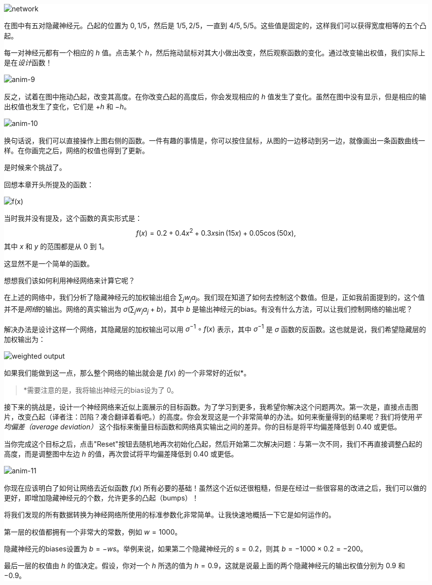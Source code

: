 ![network](19-network.png)

在图中有五对隐藏神经元。凸起的位置为 $0, 1/5$，然后是 $1/5, 2/5$，一直到 $4/5, 5/5$。这些值是固定的，这样我们可以获得宽度相等的五个凸起。

每一对神经元都有一个相应的 $h$ 值。点击某个 $h$，然后拖动鼠标对其大小做出改变，然后观察函数的变化。通过改变输出权值，我们实际上是在*设计*函数！

![anim-9](20-anim-9.gif)

反之，试着在图中拖动凸起，改变其高度。在你改变凸起的高度后，你会发现相应的 $h$ 值发生了变化。虽然在图中没有显示，但是相应的输出权值也发生了变化，它们是 $+h$ 和 $-h$。

![anim-10](21-anim-10.gif)

换句话说，我们可以直接操作上图右侧的函数。一件有趣的事情是，你可以按住鼠标，从图的一边移动到另一边，就像画出一条函数曲线一样。在你画完之后，网络的权值也得到了更新。

是时候来个挑战了。

回想本章开头所提及的函数：

![f(x)](1-fx.png)

当时我并没有提及，这个函数的真实形式是：
$$
f(x) = 0.2 + 0.4x^2 + 0.3x \sin(15x) + 0.05 \cos(50x), \tag{113}
$$
其中 $x$ 和 $y$ 的范围都是从 $0$ 到 $1$。

这显然不是一个简单的函数。

想想我们该如何利用神经网络来计算它呢？

在上述的网络中，我们分析了隐藏神经元的加权输出组合 $\sum_j w_j a_j$。我们现在知道了如何去控制这个数值。但是，正如我前面提到的，这个值并不是*网络*的输出。网络的真实输出为 $\sigma (\sum_j w_j a_j + b)$，其中 $b$ 是输出神经元的bias。有没有什么方法，可以让我们控制网络的输出呢？

解决办法是设计这样一个网络，其隐藏层的加权输出可以用 $\sigma^{-1} \circ f(x)$ 表示，其中 $\sigma^{-1}$ 是 $\sigma$ 函数的反函数。这也就是说，我们希望隐藏层的加权输出为：

![weighted output](22-weighte-output.png)

如果我们能做到这一点，那么整个网络的输出就会是 $f(x)$ 的一个非常好的近似*。
> *需要注意的是，我将输出神经元的bias设为了 $0$。

接下来的挑战是，设计一个神经网络来近似上面展示的目标函数。为了学习到更多，我希望你解决这个问题两次。第一次是，直接点击图片，改变凸起（译者注：凹陷？凑合翻译着看吧。）的高度。你会发现这是一个非常简单的办法。如何来衡量得到的结果呢？我们将使用*平均偏差（average deviation）* 这个指标来衡量目标函数和网络真实输出之间的差异。你的目标是将平均偏差降低到 $0.40$ 或更低。

当你完成这个目标之后，点击"Reset"按钮去随机地再次初始化凸起，然后开始第二次解决问题：与第一次不同，我们不再直接调整凸起的高度，而是调整图中左边 $h$ 的值，再次尝试将平均偏差降低到 $0.40$ 或更低。

![anim-11](23-anim-11.gif)

你现在应该明白了如何让网络去近似函数 $f(x)$ 所有必要的基础！虽然这个近似还很粗糙，但是在经过一些很容易的改进之后，我们可以做的更好，即增加隐藏神经元的个数，允许更多的凸起（bumps）！

将我们发现的所有数据转换为神经网络所使用的标准参数化非常简单。让我快速地概括一下它是如何运作的。

第一层的权值都拥有一个非常大的常数，例如 $w = 1000$。

隐藏神经元的biases设置为 $b = - w s$。举例来说，如果第二个隐藏神经元的 $s = 0.2$，则其 $b = -1000 \times 0.2 = -200$。

最后一层的权值由 $h$ 的值决定。假设，你对一个 $h$ 所选的值为 $h = 0.9$，这就是说最上面的两个隐藏神经元的输出权值分别为 $0.9$ 和 $-0.9$。
